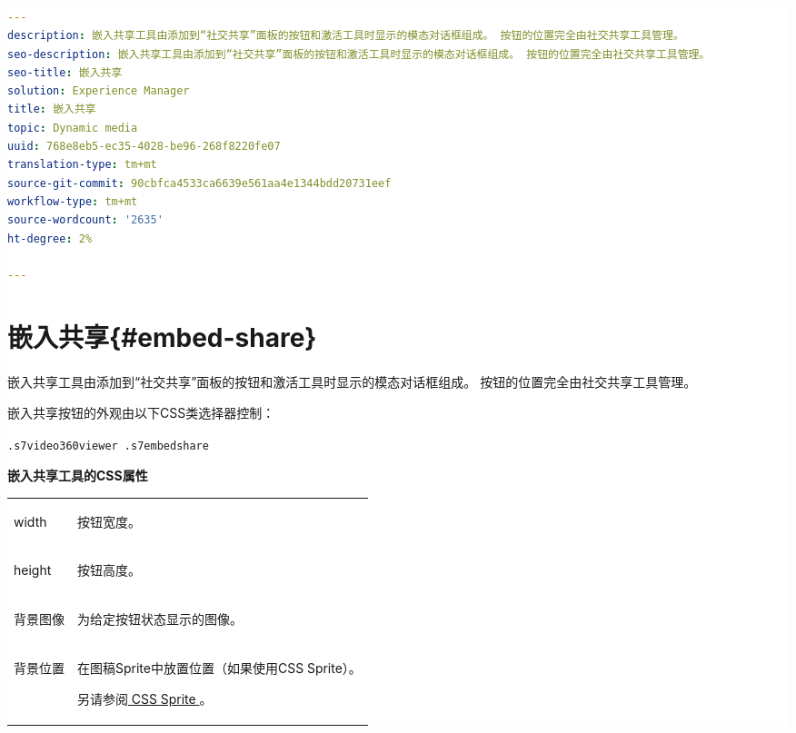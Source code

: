 ```yaml
---
description: 嵌入共享工具由添加到“社交共享”面板的按钮和激活工具时显示的模态对话框组成。 按钮的位置完全由社交共享工具管理。
seo-description: 嵌入共享工具由添加到“社交共享”面板的按钮和激活工具时显示的模态对话框组成。 按钮的位置完全由社交共享工具管理。
seo-title: 嵌入共享
solution: Experience Manager
title: 嵌入共享
topic: Dynamic media
uuid: 768e8eb5-ec35-4028-be96-268f8220fe07
translation-type: tm+mt
source-git-commit: 90cbfca4533ca6639e561aa4e1344bdd20731eef
workflow-type: tm+mt
source-wordcount: '2635'
ht-degree: 2%

---
```



# 嵌入共享{#embed-share}

嵌入共享工具由添加到“社交共享”面板的按钮和激活工具时显示的模态对话框组成。 按钮的位置完全由社交共享工具管理。



嵌入共享按钮的外观由以下CSS类选择器控制：

```
.s7video360viewer .s7embedshare
```

**嵌入共享工具的CSS属性**

<table id="table_C48C56E696304C9BAFEE71BA9EA9A174"> 
 <tbody> 
  <tr> 
   <td colname="col1"> <p> <span class="codeph"> width </span> </p> </td> 
   <td colname="col2"> <p>按钮宽度。 </p> </td> 
  </tr> 
  <tr> 
   <td colname="col1"> <p> <span class="codeph"> height </span> </p> </td> 
   <td colname="col2"> <p>按钮高度。 </p> </td> 
  </tr> 
  <tr> 
   <td colname="col1"> <p> <span class="codeph"> 背景图像  </span> </p> </td> 
   <td colname="col2"> <p> 为给定按钮状态显示的图像。 </p> </td> 
  </tr> 
  <tr> 
   <td colname="col1"> <p> <span class="codeph"> 背景位置  </span> </p> </td> 
   <td colname="col2"> <p> 在图稿Sprite中放置位置（如果使用CSS Sprite）。 </p> <p>另请参阅<a href="../../../c-html5-aem-asset-viewers/c-html5-aem-video360/c-html5-aem-video360-customizingviewer/c-html5-aem-video360-customizingviewer.md#section-9b6d8d601cb441d08214dada7bb4eddc" format="dita" scope="local"> CSS Sprite </a>。 </p> </td> 
  </tr> 
 </tbody> 
</table>
